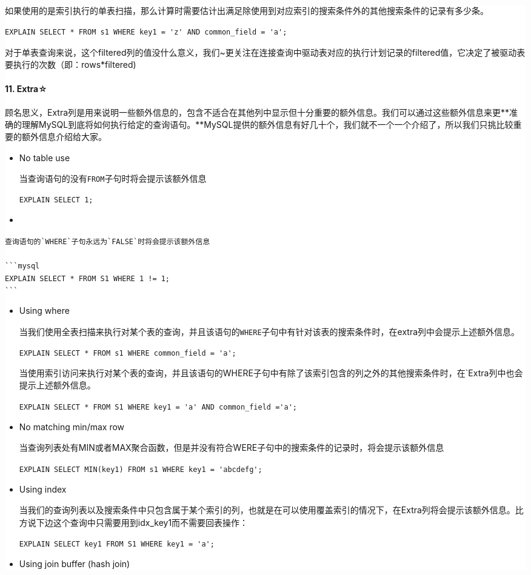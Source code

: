 如果使用的是索引执行的单表扫描，那么计算时需要估计出满足除使用到对应索引的搜索条件外的其他搜索条件的记录有多少条。

```mysql
EXPLAIN SELECT * FROM s1 WHERE key1 = 'z' AND common_field = 'a';
```

对于单表查询来说，这个filtered列的值没什么意义，我们~更关注在连接查询中驱动表对应的执行计划记录的filtered值，它决定了被驱动表要执行的次数（即：rows*filtered)

#### 11. Extra☆

顾名思义，Extra列是用来说明一些额外信息的，包含不适合在其他列中显示但十分重要的额外信息。我们可以通过这些额外信息来更**准确的理解MySQL到底将如何执行给定的查询语句。**MySQL提供的额外信息有好几十个，我们就不一个一个介绍了，所以我们只挑比较重要的额外信息介绍给大家。

- No table use

	当查询语句的没有`FROM`子句时将会提示该额外信息

	```mysql
	EXPLAIN SELECT 1;
	```

- 

	查询语句的`WHERE`子句永远为`FALSE`时将会提示该额外信息

	```mysql
	EXPLAIN SELECT * FROM S1 WHERE 1 != 1;
	```

- Using where

	当我们使用全表扫描来执行对某个表的查询，并且该语句的`WHERE`子句中有针对该表的搜索条件时，在extra列中会提示上述额外信息。

	```mysql
	EXPLAIN SELECT * FROM s1 WHERE common_field = 'a';
	```

	当使用索引访问来执行对某个表的查询，并且该语句的WHERE子句中有除了该索引包含的列之外的其他搜索条件时，在`Extra列中也会提示上述额外信息。

	```mysql
	EXPLAIN SELECT * FROM S1 WHERE key1 = 'a' AND common_field ='a';
	```

- No matching min/max row

	当查询列表处有MIN或者MAX聚合函数，但是并没有符合WERE子句中的搜索条件的记录时，将会提示该额外信息

	```mysql
	EXPLAIN SELECT MIN(key1) FROM s1 WHERE key1 = 'abcdefg';
	```

- Using index

	当我们的查询列表以及搜索条件中只包含属于某个索引的列，也就是在可以使用覆盖索引的情况下，在Extra列将会提示该额外信息。比方说下边这个查询中只需要用到idx_key1而不需要回表操作：

	```mysql
	EXPLAIN SELECT key1 FROM S1 WHERE key1 = 'a';
	```

- Using join buffer (hash join)
